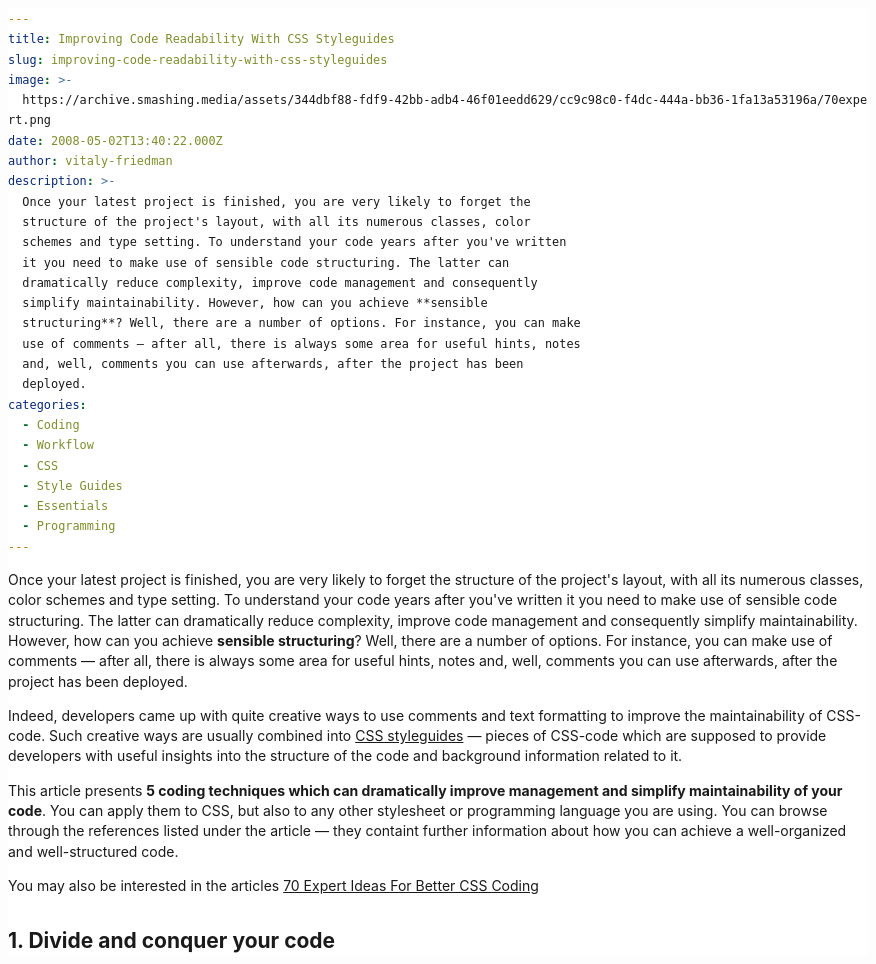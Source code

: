 ```yaml
---
title: Improving Code Readability With CSS Styleguides
slug: improving-code-readability-with-css-styleguides
image: >-
  https://archive.smashing.media/assets/344dbf88-fdf9-42bb-adb4-46f01eedd629/cc9c98c0-f4dc-444a-bb36-1fa13a53196a/70expert.png
date: 2008-05-02T13:40:22.000Z
author: vitaly-friedman
description: >-
  Once your latest project is finished, you are very likely to forget the
  structure of the project's layout, with all its numerous classes, color
  schemes and type setting. To understand your code years after you've written
  it you need to make use of sensible code structuring. The latter can
  dramatically reduce complexity, improve code management and consequently
  simplify maintainability. However, how can you achieve **sensible
  structuring**? Well, there are a number of options. For instance, you can make
  use of comments — after all, there is always some area for useful hints, notes
  and, well, comments you can use afterwards, after the project has been
  deployed.
categories:
  - Coding
  - Workflow
  - CSS
  - Style Guides
  - Essentials
  - Programming
---
```

Once your latest project is finished, you are very likely to forget the structure of the project's layout, with all its numerous classes, color schemes and type setting. To understand your code years after you've written it you need to make use of sensible code structuring. The latter can dramatically reduce complexity, improve code management and consequently simplify maintainability. However, how can you achieve <strong>sensible structuring</strong>? Well, there are a number of options. For instance, you can make use of comments — after all, there is always some area for useful hints, notes and, well, comments you can use afterwards, after the project has been deployed. 

Indeed, developers came up with quite creative ways to use comments and text formatting to improve the maintainability of CSS-code. Such creative ways are usually combined into <a href="https://www.smashingmagazine.com/taking-pattern-libraries-next-level/">CSS styleguides</a> — pieces of CSS-code which are supposed to provide developers with useful insights into the structure of the code and background information related to it.

This article presents <strong>5 coding techniques which can dramatically improve management and simplify maintainability of your code</strong>. You can apply them to CSS, but also to any other stylesheet or programming language you are using. You can browse through the references listed under the article — they containt further information about how you can achieve a well-organized and well-structured code.

You may also be interested in the articles <a href="https://www.smashingmagazine.com/2007/05/10/70-expert-ideas-for-better-css-coding/">70 Expert Ideas For Better CSS Coding</a>

## 1\. Divide and conquer your code

